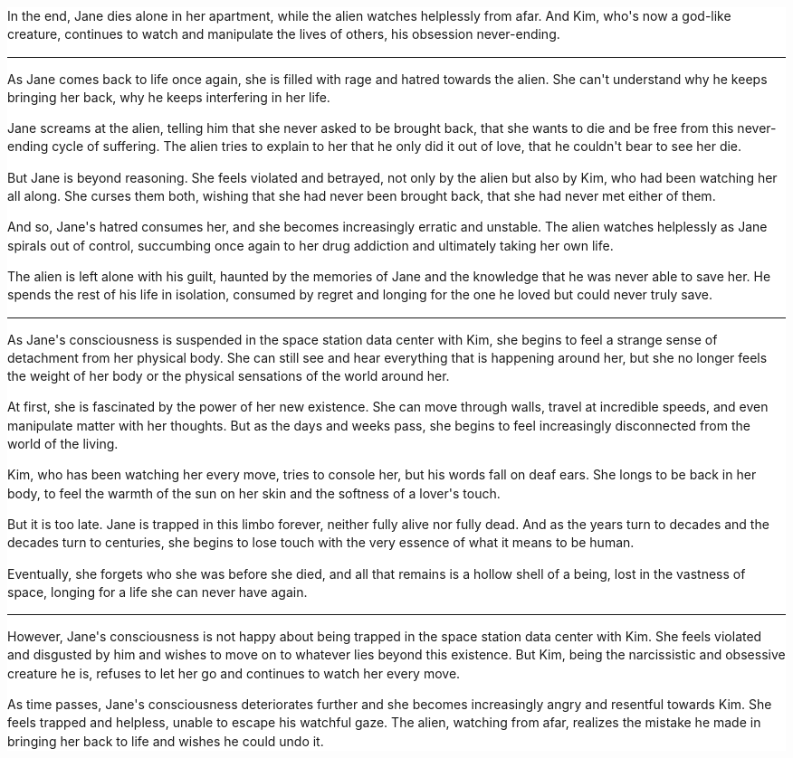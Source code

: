 In the end, Jane dies alone in her apartment, while the alien watches helplessly from afar. And Kim, who's now a god-like creature, continues to watch and manipulate the lives of others, his obsession never-ending.

---

As Jane comes back to life once again, she is filled with rage and hatred towards the alien. She can't understand why he keeps bringing her back, why he keeps interfering in her life.

Jane screams at the alien, telling him that she never asked to be brought back, that she wants to die and be free from this never-ending cycle of suffering. The alien tries to explain to her that he only did it out of love, that he couldn't bear to see her die.

But Jane is beyond reasoning. She feels violated and betrayed, not only by the alien but also by Kim, who had been watching her all along. She curses them both, wishing that she had never been brought back, that she had never met either of them.

And so, Jane's hatred consumes her, and she becomes increasingly erratic and unstable. The alien watches helplessly as Jane spirals out of control, succumbing once again to her drug addiction and ultimately taking her own life.

The alien is left alone with his guilt, haunted by the memories of Jane and the knowledge that he was never able to save her. He spends the rest of his life in isolation, consumed by regret and longing for the one he loved but could never truly save.

---

As Jane's consciousness is suspended in the space station data center with Kim, she begins to feel a strange sense of detachment from her physical body. She can still see and hear everything that is happening around her, but she no longer feels the weight of her body or the physical sensations of the world around her.

At first, she is fascinated by the power of her new existence. She can move through walls, travel at incredible speeds, and even manipulate matter with her thoughts. But as the days and weeks pass, she begins to feel increasingly disconnected from the world of the living.

Kim, who has been watching her every move, tries to console her, but his words fall on deaf ears. She longs to be back in her body, to feel the warmth of the sun on her skin and the softness of a lover's touch.

But it is too late. Jane is trapped in this limbo forever, neither fully alive nor fully dead. And as the years turn to decades and the decades turn to centuries, she begins to lose touch with the very essence of what it means to be human.

Eventually, she forgets who she was before she died, and all that remains is a hollow shell of a being, lost in the vastness of space, longing for a life she can never have again.

---

However, Jane's consciousness is not happy about being trapped in the space station data center with Kim. She feels violated and disgusted by him and wishes to move on to whatever lies beyond this existence. But Kim, being the narcissistic and obsessive creature he is, refuses to let her go and continues to watch her every move.

As time passes, Jane's consciousness deteriorates further and she becomes increasingly angry and resentful towards Kim. She feels trapped and helpless, unable to escape his watchful gaze. The alien, watching from afar, realizes the mistake he made in bringing her back to life and wishes he could undo it.
